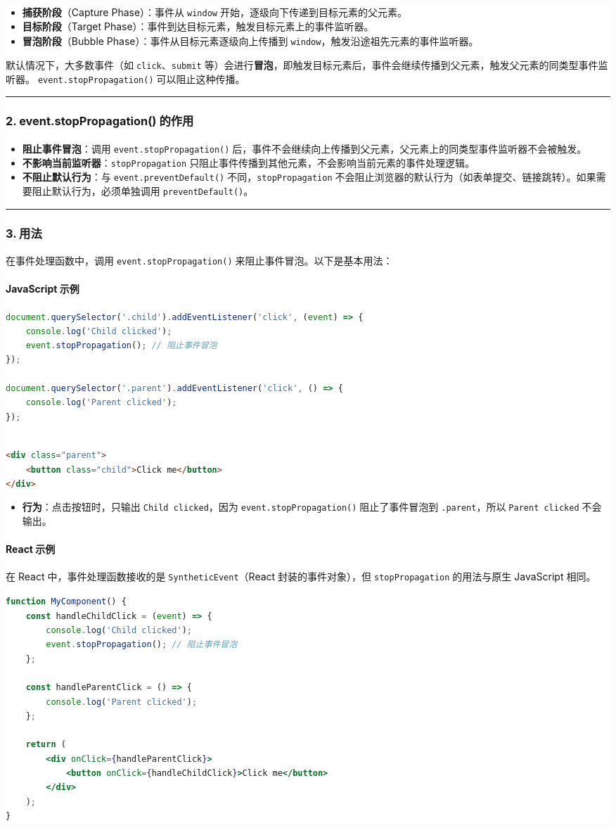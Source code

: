 - **捕获阶段**（Capture Phase）：事件从 `window` 开始，逐级向下传递到目标元素的父元素。
- **目标阶段**（Target Phase）：事件到达目标元素，触发目标元素上的事件监听器。
- **冒泡阶段**（Bubble Phase）：事件从目标元素逐级向上传播到 `window`，触发沿途祖先元素的事件监听器。

默认情况下，大多数事件（如 `click`、`submit` 等）会进行**冒泡**，即触发目标元素后，事件会继续传播到父元素，触发父元素的同类型事件监听器。
`event.stopPropagation()` 可以阻止这种传播。

---

### 2. **event.stopPropagation() 的作用**

- **阻止事件冒泡**：调用 `event.stopPropagation()` 后，事件不会继续向上传播到父元素，父元素上的同类型事件监听器不会被触发。
- **不影响当前监听器**：`stopPropagation` 只阻止事件传播到其他元素，不会影响当前元素的事件处理逻辑。
- **不阻止默认行为**：与 `event.preventDefault()` 不同，`stopPropagation` 不会阻止浏览器的默认行为（如表单提交、链接跳转）。如果需要阻止默认行为，必须单独调用
  `preventDefault()`。

---

### 3. **用法**

在事件处理函数中，调用 `event.stopPropagation()` 来阻止事件冒泡。以下是基本用法：

#### JavaScript 示例

```javascript
document.querySelector('.child').addEventListener('click', (event) => {
    console.log('Child clicked');
    event.stopPropagation(); // 阻止事件冒泡
});

document.querySelector('.parent').addEventListener('click', () => {
    console.log('Parent clicked');
});
```

```html

<div class="parent">
    <button class="child">Click me</button>
</div>
```

- **行为**：点击按钮时，只输出 `Child clicked`，因为 `event.stopPropagation()` 阻止了事件冒泡到 `.parent`，所以
  `Parent clicked` 不会输出。

#### React 示例

在 React 中，事件处理函数接收的是 `SyntheticEvent`（React 封装的事件对象），但 `stopPropagation` 的用法与原生 JavaScript 相同。

```jsx
function MyComponent() {
    const handleChildClick = (event) => {
        console.log('Child clicked');
        event.stopPropagation(); // 阻止事件冒泡
    };

    const handleParentClick = () => {
        console.log('Parent clicked');
    };

    return (
        <div onClick={handleParentClick}>
            <button onClick={handleChildClick}>Click me</button>
        </div>
    );
}
```
